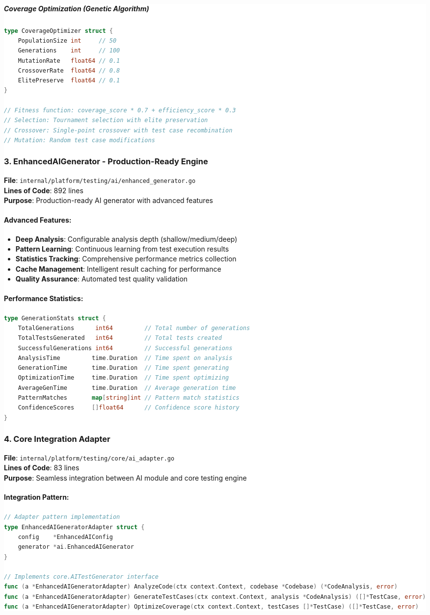 ##### Coverage Optimization (Genetic Algorithm)
```go
type CoverageOptimizer struct {
    PopulationSize int     // 50
    Generations    int     // 100  
    MutationRate   float64 // 0.1
    CrossoverRate  float64 // 0.8
    ElitePreserve  float64 // 0.1
}

// Fitness function: coverage_score * 0.7 + efficiency_score * 0.3
// Selection: Tournament selection with elite preservation
// Crossover: Single-point crossover with test case recombination
// Mutation: Random test case modifications
```

### 3. EnhancedAIGenerator - Production-Ready Engine

**File**: `internal/platform/testing/ai/enhanced_generator.go`  
**Lines of Code**: 892 lines  
**Purpose**: Production-ready AI generator with advanced features

#### Advanced Features:
- **Deep Analysis**: Configurable analysis depth (shallow/medium/deep)
- **Pattern Learning**: Continuous learning from test execution results
- **Statistics Tracking**: Comprehensive performance metrics collection
- **Cache Management**: Intelligent result caching for performance
- **Quality Assurance**: Automated test quality validation

#### Performance Statistics:
```go
type GenerationStats struct {
    TotalGenerations      int64         // Total number of generations
    TotalTestsGenerated   int64         // Total tests created
    SuccessfulGenerations int64         // Successful generations
    AnalysisTime         time.Duration  // Time spent on analysis
    GenerationTime       time.Duration  // Time spent generating
    OptimizationTime     time.Duration  // Time spent optimizing
    AverageGenTime       time.Duration  // Average generation time
    PatternMatches       map[string]int // Pattern match statistics
    ConfidenceScores     []float64      // Confidence score history
}
```

### 4. Core Integration Adapter

**File**: `internal/platform/testing/core/ai_adapter.go`  
**Lines of Code**: 83 lines  
**Purpose**: Seamless integration between AI module and core testing engine

#### Integration Pattern:
```go
// Adapter pattern implementation
type EnhancedAIGeneratorAdapter struct {
    config    *EnhancedAIConfig
    generator *ai.EnhancedAIGenerator
}

// Implements core.AITestGenerator interface
func (a *EnhancedAIGeneratorAdapter) AnalyzeCode(ctx context.Context, codebase *Codebase) (*CodeAnalysis, error)
func (a *EnhancedAIGeneratorAdapter) GenerateTestCases(ctx context.Context, analysis *CodeAnalysis) ([]*TestCase, error)  
func (a *EnhancedAIGeneratorAdapter) OptimizeCoverage(ctx context.Context, testCases []*TestCase) ([]*TestCase, error)
```